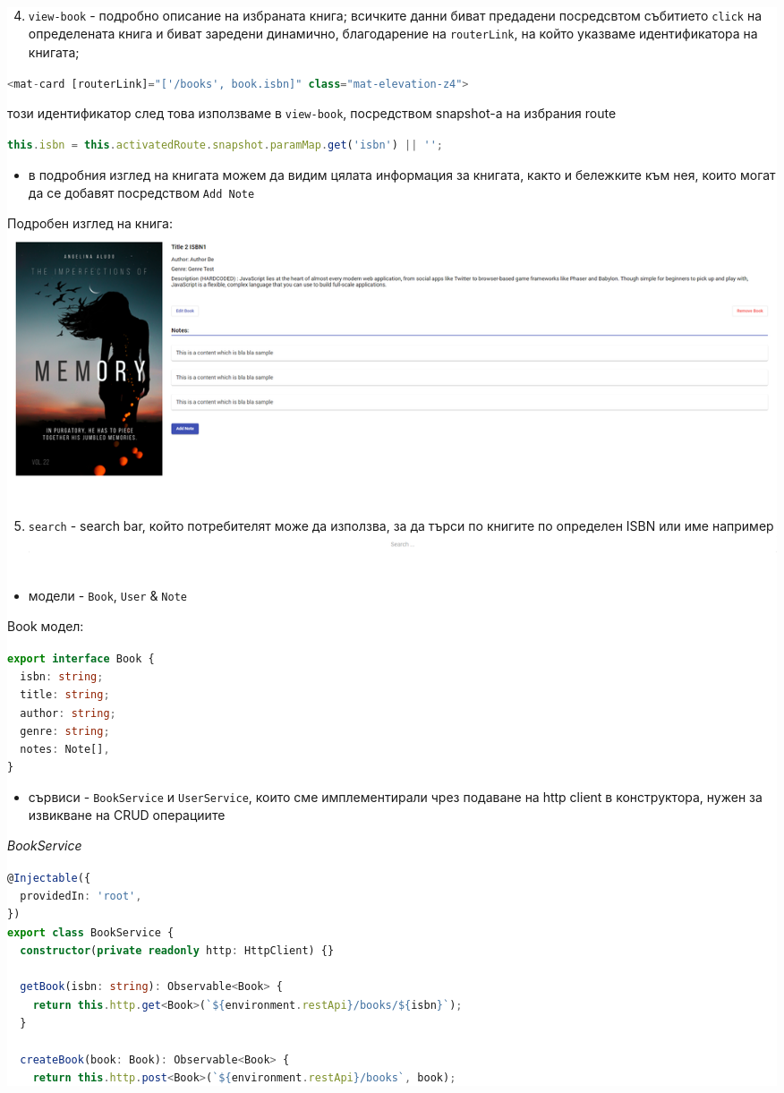4) `view-book` - подробно описание на избраната книга; всичките данни биват предадени посредсвтом събитието `click` на определената книга и биват заредени динамично, благодарение на `routerLink`, на който указваме идентификатора на книгата; 

```ts
<mat-card [routerLink]="['/books', book.isbn]" class="mat-elevation-z4">
```
този идентификатор след това използваме в `view-book`, посредством snapshot-a на избрания route

```ts
this.isbn = this.activatedRoute.snapshot.paramMap.get('isbn') || '';
```

- в подробния изглед на книгата можем да видим цялата информация за книгата, както и бележките към нея, които могат да се добавят посредством `Add Note`

Подробен изглед на книга:
![](./img/fe_5.PNG) &nbsp;

5) `search` - search bar, който потребителят може да използва, за да търси по книгите по определен ISBN или име например
![](./img/fe_7.PNG) &nbsp;

- модели - `Book`, `User` & `Note`

Book модел:
```ts
export interface Book {
  isbn: string;
  title: string;
  author: string;
  genre: string;
  notes: Note[],
}
```

- сървиси - `BookService` и `UserService`, които сме имплементирали чрез подаване на http client в конструктора, нужен за извикване на CRUD операциите

*BookService*
```ts
@Injectable({
  providedIn: 'root',
})
export class BookService {
  constructor(private readonly http: HttpClient) {}

  getBook(isbn: string): Observable<Book> {
    return this.http.get<Book>(`${environment.restApi}/books/${isbn}`);
  }

  createBook(book: Book): Observable<Book> {
    return this.http.post<Book>(`${environment.restApi}/books`, book);
```
